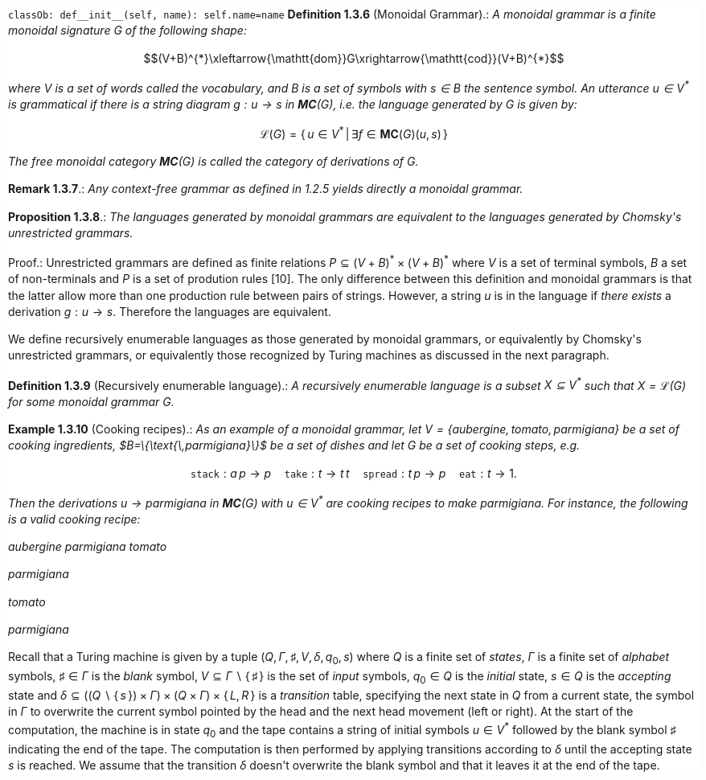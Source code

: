 ``` classOb: def__init__(self, name): self.name=name ```
**Definition 1.3.6** (Monoidal Grammar).: _A monoidal grammar is a finite monoidal signature $G$ of the following shape:_

$$(V+B)^{*}\xleftarrow{\mathtt{dom}}G\xrightarrow{\mathtt{cod}}(V+B)^{*}$$

_where $V$ is a set of words called the vocabulary, and $B$ is a set of symbols with $s\in B$ the sentence symbol. An utterance $u\in V^{*}$ is grammatical if there is a string diagram $g:u\to s$ in $\mathbf{MC}(G)$, i.e. the language generated by $G$ is given by:_

$$\mathcal{L}(G)=\{\,u\in V^{*}\,|\,\exists f\in\mathbf{MC}(G)(u,s)\,\}$$

_The free monoidal category $\mathbf{MC}(G)$ is called the category of derivations of $G$._

**Remark 1.3.7**.: _Any context-free grammar as defined in 1.2.5 yields directly a monoidal grammar._

**Proposition 1.3.8**.: _The languages generated by monoidal grammars are equivalent to the languages generated by Chomsky's unrestricted grammars._

Proof.: Unrestricted grammars are defined as finite relations $P\subseteq(V+B)^{*}\times(V+B)^{*}$ where $V$ is a set of terminal symbols, $B$ a set of non-terminals and $P$ is a set of prodution rules [10]. The only difference between this definition and monoidal grammars is that the latter allow more than one production rule between pairs of strings. However, a string $u$ is in the language if _there exists_ a derivation $g:u\to s$. Therefore the languages are equivalent. 

We define recursively enumerable languages as those generated by monoidal grammars, or equivalently by Chomsky's unrestricted grammars, or equivalently those recognized by Turing machines as discussed in the next paragraph.



**Definition 1.3.9** (Recursively enumerable language).: _A recursively enumerable language is a subset $X\subseteq V^{*}$ such that $X=\mathcal{L}(G)$ for some monoidal grammar $G$._

**Example 1.3.10** (Cooking recipes).: _As an example of a monoidal grammar, let $V=\{\text{aubergine},\text{tomato},\text{parmigiana}\}$ be a set of cooking ingredients, $B=\{\text{\,parmigiana}\}$ be a set of dishes and let $G$ be a set of cooking steps, e.g._

$$\mathtt{stack}:a\,p\to p\quad\mathtt{take}:t\to t\,t\quad\mathtt{spread}:t\,p \to p\quad\mathtt{eat}:t\to 1.$$

_Then the derivations $u\to\text{parmigiana}$ in $\mathbf{MC}(G)$ with $u\in V^{*}$ are cooking recipes to make parmigiana. For instance, the following is a valid cooking recipe:_

_aubergine parmigiana tomato_

_parmigiana_

_tomato_

_parmigiana_

Recall that a Turing machine is given by a tuple $(Q,\Gamma,\sharp,V,\delta,q_{0},s)$ where $Q$ is a finite set of _states_, $\Gamma$ is a finite set of _alphabet_ symbols, $\sharp\in\Gamma$ is the _blank_ symbol, $V\subseteq\Gamma\backslash\{\,\sharp\,\}$ is the set of _input_ symbols, $q_{0}\in Q$ is the _initial_ state, $s\in Q$ is the _accepting_ state and $\delta\subseteq((Q\backslash\{\,s\,\})\times\Gamma)\times(Q\times\Gamma) \times\{\,L,R\,\}$ is a _transition_ table, specifying the next state in $Q$ from a current state, the symbol in $\Gamma$ to overwrite the current symbol pointed by the head and the next head movement (left or right). At the start of the computation, the machine is in state $q_{0}$ and the tape contains a string of initial symbols $u\in V^{*}$ followed by the blank symbol $\sharp$ indicating the end of the tape. The computation is then performed by applying transitions according to $\delta$ until the accepting state $s$ is reached. We assume that the transition $\delta$ doesn't overwrite the blank symbol and that it leaves it at the end of the tape.
```